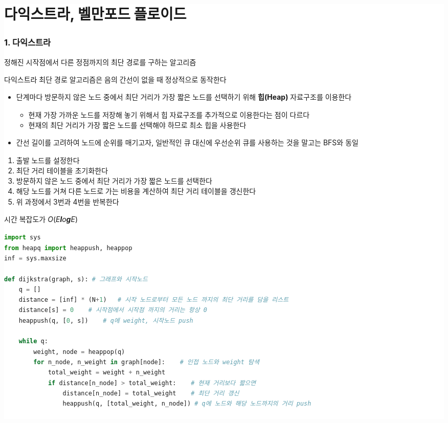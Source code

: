 





# 다익스트라, 벨만포드 플로이드

### 1. 다익스트라

정해진 시작점에서 다른 정점까지의 최단 경로를 구하는 알고리즘

다익스트라 최단 경로 알고리즘은 음의 간선이 없을 때 정상적으로 동작한다

- 단계마다 방문하지 않은 노드 중에서 최단 거리가 가장 짧은 노드를 선택하기 위해 **힙(Heap)** 자료구조를 이용한다
  - 현재 가장 가까운 노드를 저장해 놓기 위해서 힙 자료구조를 추가적으로 이용한다는 점이 다르다
  - 현재의 최단 거리가 가장 짧은 노드를 선택해야 하므로 최소 힙을 사용한다

- 간선 길이를 고려하여 노드에 순위를 매기고자, 일반적인 큐 대신에 우선순위 큐를 사용하는 것을 말고는 BFS와 동일



1. 출발 노드를 설정한다
2. 최단 거리 테이블을 초기화한다
3. 방문하지 않은 노드 중에서 최단 거리가 가장 짧은 노드를 선택한다
4. 해당 노드를 거쳐 다른 노드로 가는 비용을 계산하여 최단 거리 테이블을 갱신한다
5. 위 과정에서 3번과 4번을 반복한다



시간 복잡도가 *O*(*E**l**o**g**E*)



```python
import sys
from heapq import heappush, heappop
inf = sys.maxsize

def dijkstra(graph, s):	# 그래프와 시작노드
    q = []
    distance = [inf] * (N+1)   # 시작 노드로부터 모든 노드 까지의 최단 거리를 담을 리스트
    distance[s] = 0    # 시작점에서 시작점 까지의 거리는 항상 0
    heappush(q, [0, s])    # q에 weight, 시작노드 push

    while q:
        weight, node = heappop(q)   
        for n_node, n_weight in graph[node]:	# 인접 노드와 weight 탐색
            total_weight = weight + n_weight
            if distance[n_node] > total_weight:    # 현재 거리보다 짧으면
                distance[n_node] = total_weight    # 최단 거리 갱신
                heappush(q, [total_weight, n_node]) # q에 노드와 해당 노드까지의 거리 push
	


```



